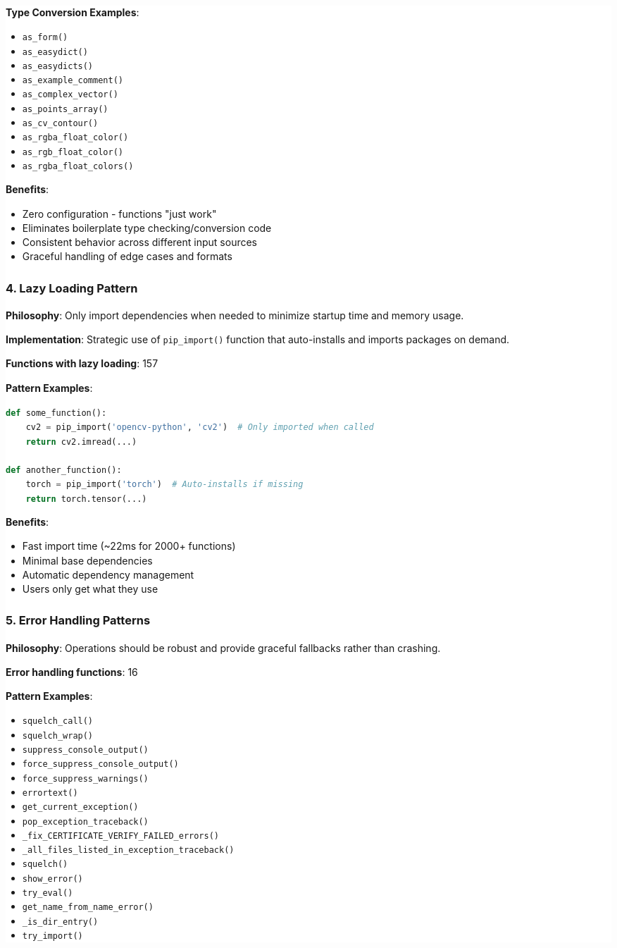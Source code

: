 **Type Conversion Examples**:
- `as_form()`
- `as_easydict()`
- `as_easydicts()`
- `as_example_comment()`
- `as_complex_vector()`
- `as_points_array()`
- `as_cv_contour()`
- `as_rgba_float_color()`
- `as_rgb_float_color()`
- `as_rgba_float_colors()`


**Benefits**:
- Zero configuration - functions "just work"
- Eliminates boilerplate type checking/conversion code
- Consistent behavior across different input sources
- Graceful handling of edge cases and formats

### 4. Lazy Loading Pattern

**Philosophy**: Only import dependencies when needed to minimize startup time and memory usage.

**Implementation**: Strategic use of `pip_import()` function that auto-installs and imports packages on demand.

**Functions with lazy loading**: 157

**Pattern Examples**:
```python
def some_function():
    cv2 = pip_import('opencv-python', 'cv2')  # Only imported when called
    return cv2.imread(...)

def another_function():  
    torch = pip_import('torch')  # Auto-installs if missing
    return torch.tensor(...)
```

**Benefits**:
- Fast import time (~22ms for 2000+ functions)
- Minimal base dependencies
- Automatic dependency management
- Users only get what they use

### 5. Error Handling Patterns

**Philosophy**: Operations should be robust and provide graceful fallbacks rather than crashing.

**Error handling functions**: 16

**Pattern Examples**:
- `squelch_call()`
- `squelch_wrap()`
- `suppress_console_output()`
- `force_suppress_console_output()`
- `force_suppress_warnings()`
- `errortext()`
- `get_current_exception()`
- `pop_exception_traceback()`
- `_fix_CERTIFICATE_VERIFY_FAILED_errors()`
- `_all_files_listed_in_exception_traceback()`
- `squelch()`
- `show_error()`
- `try_eval()`
- `get_name_from_name_error()`
- `_is_dir_entry()`
- `try_import()`